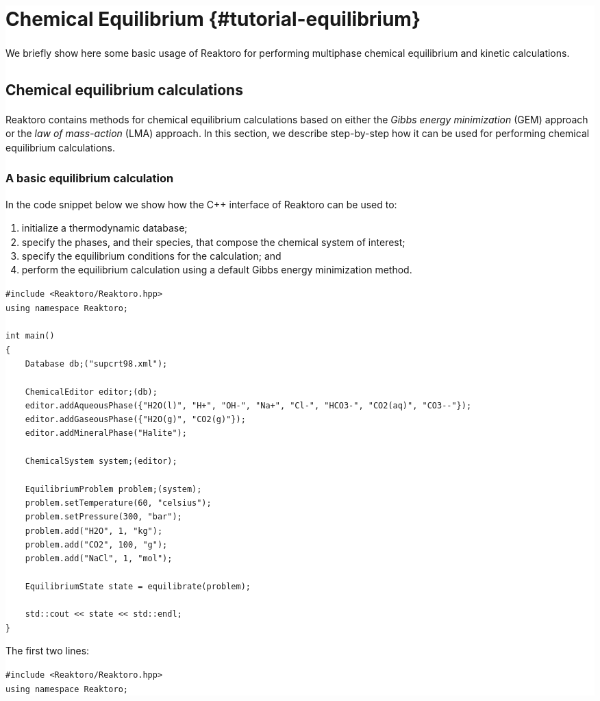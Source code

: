 # Chemical Equilibrium {#tutorial-equilibrium}

We briefly show here some basic usage of Reaktoro for performing multiphase chemical equilibrium and kinetic calculations.

## Chemical equilibrium calculations
Reaktoro contains methods for chemical equilibrium calculations based on either the *Gibbs energy minimization* (GEM) approach or the *law of mass-action* (LMA) approach. In this section, we describe step-by-step how it can be used for performing chemical equilibrium calculations.

### A basic equilibrium calculation
In the code snippet below we show how the C++ interface of Reaktoro can be used to:

1. initialize a thermodynamic database;
2. specify the phases, and their species, that compose the chemical system of interest;
3. specify the equilibrium conditions for the calculation; and
4. perform the equilibrium calculation using a default Gibbs energy minimization method.

~~~{.cpp}
#include <Reaktoro/Reaktoro.hpp>
using namespace Reaktoro;

int main()
{
    Database db;("supcrt98.xml");

    ChemicalEditor editor;(db);
    editor.addAqueousPhase({"H2O(l)", "H+", "OH-", "Na+", "Cl-", "HCO3-", "CO2(aq)", "CO3--"});
    editor.addGaseousPhase({"H2O(g)", "CO2(g)"});
    editor.addMineralPhase("Halite");

    ChemicalSystem system;(editor);

    EquilibriumProblem problem;(system);
    problem.setTemperature(60, "celsius");
    problem.setPressure(300, "bar");
    problem.add("H2O", 1, "kg");
    problem.add("CO2", 100, "g");
    problem.add("NaCl", 1, "mol");

    EquilibriumState state = equilibrate(problem);

    std::cout << state << std::endl;
}
~~~

The first two lines:

~~~{.cpp}
#include <Reaktoro/Reaktoro.hpp>
using namespace Reaktoro;
~~~
